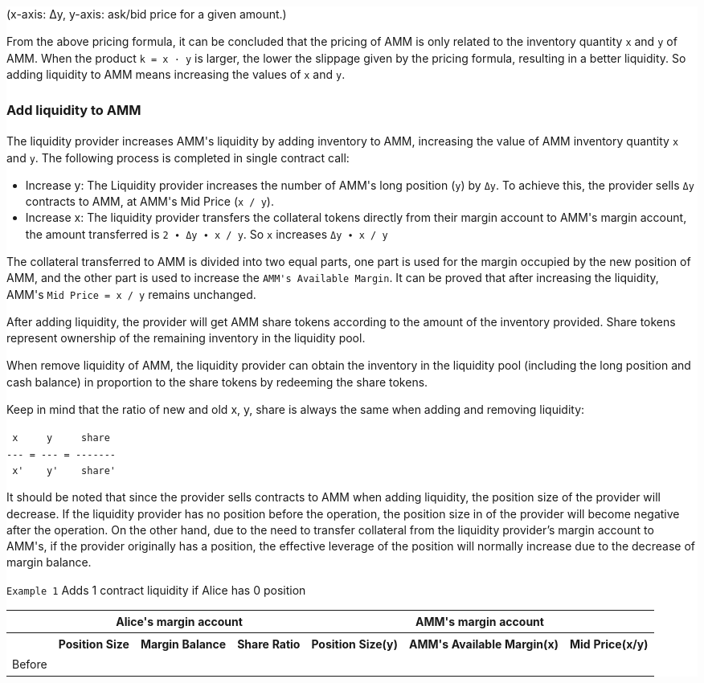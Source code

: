 (x-axis: Δy, y-axis: ask/bid price for a given amount.)

From the above pricing formula, it can be concluded that the pricing of AMM is only related to the inventory quantity `x` and `y` of AMM. When the product `k = x · y` is larger, the lower the slippage given by the pricing formula, resulting in a better liquidity. So adding liquidity to AMM means increasing the values ​​of `x` and `y`.

### Add liquidity to AMM

The liquidity provider increases AMM's liquidity by adding inventory to AMM, increasing the value of AMM inventory quantity `x` and `y`. The following process is completed in single contract call:

- Increase y: The Liquidity provider increases the number of AMM's long position (`y`) by `Δy`. To achieve this, the provider sells `Δy` contracts to AMM, at AMM's Mid Price (`x / y`).
- Increase x: The liquidity provider transfers the collateral tokens directly from their margin account to AMM's margin account, the amount transferred is `2 ∙ Δy ∙ x / y`. So `x` increases `Δy ∙ x / y`

The collateral transferred to AMM is divided into two equal parts, one part is used for the margin occupied by the new position of AMM, and the other part is used to increase the `AMM's Available Margin`. It can be proved that after increasing the liquidity, AMM's `Mid Price = x / y` remains unchanged.

After adding liquidity, the provider will get AMM share tokens according to the amount of the inventory provided. Share tokens represent ownership of the remaining inventory in the liquidity pool.

When remove liquidity of AMM, the liquidity provider can obtain the inventory in the liquidity pool (including the long position and cash balance) in proportion to the share tokens by redeeming the share tokens.

Keep in mind that the ratio of new and old x, y, share is always the same when adding and removing liquidity:

```
 x     y     share
--- = --- = -------
 x'    y'    share'
```

It should be noted that since the provider sells contracts to AMM when adding liquidity, the position size of the provider will decrease. If the liquidity provider has no position before the operation, the position size in of the provider will become negative after the operation. On the other hand, due to the need to transfer collateral from the liquidity provider’s margin account to AMM's, if the provider originally has a position, the effective leverage of the position will normally increase due to the decrease of margin balance.


`Example 1` Adds 1 contract liquidity if Alice has 0 position

<table>
<thead>
<tr>
    <th></th>
    <th colspan="3">Alice's margin account</th>
    <th colspan="3">AMM's margin account</th>
</tr>
</thead>
<tbody>
<tr>
    <th></th>
    <th>Position Size</th>
    <th>Margin Balance</th>
    <th>Share Ratio</th>
    <th>Position Size(y)</th>
    <th>AMM's Available Margin(x)</th>
    <th>Mid Price(x/y)</th>
</tr>
<tr>
    <td align="center">Before</td>